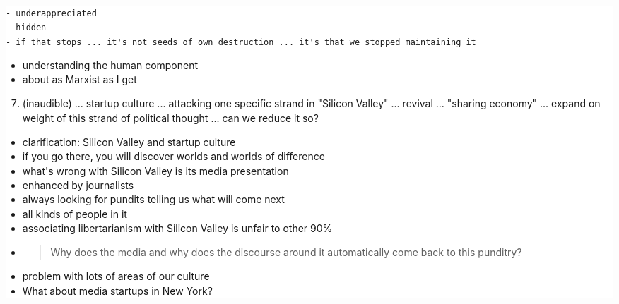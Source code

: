     - underappreciated
    - hidden
    - if that stops ... it's not seeds of own destruction ... it's that we stopped maintaining it
  - understanding the human component
  - about as Marxist as I get
7.  (inaudible) ... startup culture ... attacking one specific strand in "Silicon Valley" ... revival ... "sharing economy" ... expand on weight of this strand of political thought ... can we reduce it so?
  - clarification: Silicon Valley and startup culture
  - if you go there, you will discover worlds and worlds of difference
  - what's wrong with Silicon Valley is its media presentation
  - enhanced by journalists
  - always looking for pundits telling us what will come next
  - all kinds of people in it
  - associating libertarianism with Silicon Valley is unfair to other 90%
  - > Why does the media and why does the discourse around it automatically come back to this punditry?
  - problem with lots of areas of our culture
  - What about media startups in New York?
